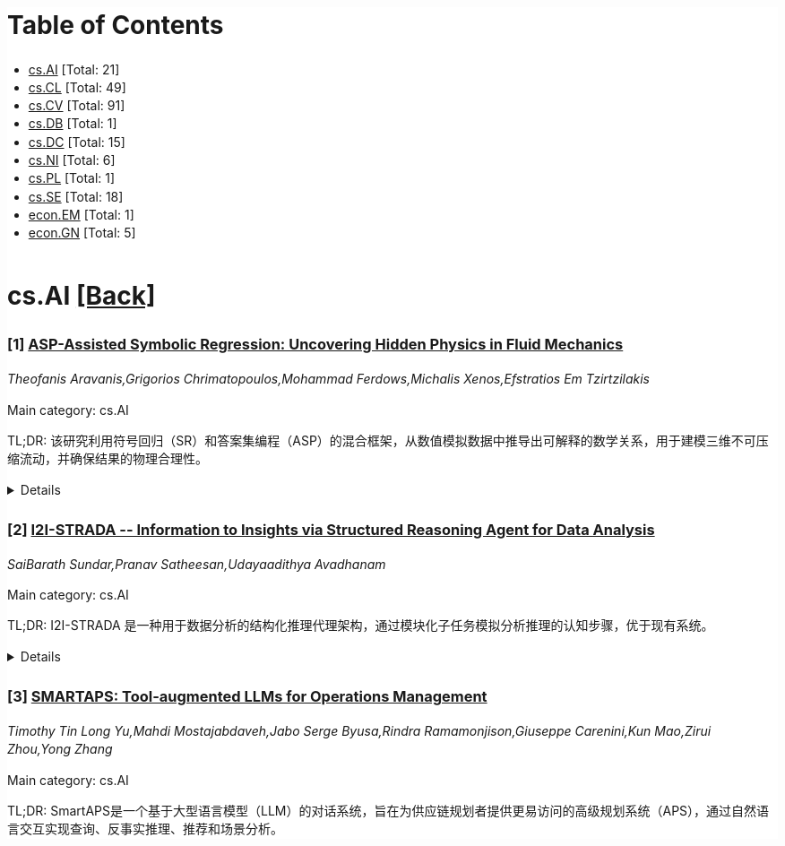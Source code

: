 <div id=toc></div>

# Table of Contents

- [cs.AI](#cs.AI) [Total: 21]
- [cs.CL](#cs.CL) [Total: 49]
- [cs.CV](#cs.CV) [Total: 91]
- [cs.DB](#cs.DB) [Total: 1]
- [cs.DC](#cs.DC) [Total: 15]
- [cs.NI](#cs.NI) [Total: 6]
- [cs.PL](#cs.PL) [Total: 1]
- [cs.SE](#cs.SE) [Total: 18]
- [econ.EM](#econ.EM) [Total: 1]
- [econ.GN](#econ.GN) [Total: 5]


<div id='cs.AI'></div>

# cs.AI [[Back]](#toc)

### [1] [ASP-Assisted Symbolic Regression: Uncovering Hidden Physics in Fluid Mechanics](https://arxiv.org/abs/2507.17777)
*Theofanis Aravanis,Grigorios Chrimatopoulos,Mohammad Ferdows,Michalis Xenos,Efstratios Em Tzirtzilakis*

Main category: cs.AI

TL;DR: 该研究利用符号回归（SR）和答案集编程（ASP）的混合框架，从数值模拟数据中推导出可解释的数学关系，用于建模三维不可压缩流动，并确保结果的物理合理性。


<details><summary>Details</summary></details>


### [2] [I2I-STRADA -- Information to Insights via Structured Reasoning Agent for Data Analysis](https://arxiv.org/abs/2507.17874)
*SaiBarath Sundar,Pranav Satheesan,Udayaadithya Avadhanam*

Main category: cs.AI

TL;DR: I2I-STRADA 是一种用于数据分析的结构化推理代理架构，通过模块化子任务模拟分析推理的认知步骤，优于现有系统。


<details><summary>Details</summary></details>


### [3] [SMARTAPS: Tool-augmented LLMs for Operations Management](https://arxiv.org/abs/2507.17927)
*Timothy Tin Long Yu,Mahdi Mostajabdaveh,Jabo Serge Byusa,Rindra Ramamonjison,Giuseppe Carenini,Kun Mao,Zirui Zhou,Yong Zhang*

Main category: cs.AI

TL;DR: SmartAPS是一个基于大型语言模型（LLM）的对话系统，旨在为供应链规划者提供更易访问的高级规划系统（APS），通过自然语言交互实现查询、反事实推理、推荐和场景分析。
